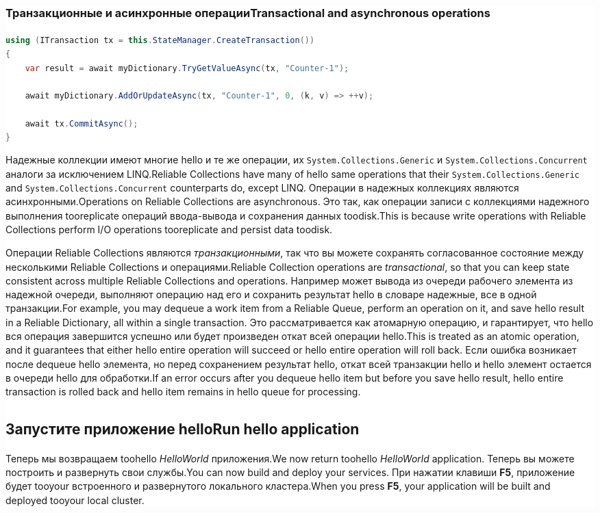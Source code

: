 ### <a name="transactional-and-asynchronous-operations"></a><span data-ttu-id="b3b73-209">Транзакционные и асинхронные операции</span><span class="sxs-lookup"><span data-stu-id="b3b73-209">Transactional and asynchronous operations</span></span>
```C#
using (ITransaction tx = this.StateManager.CreateTransaction())
{
    var result = await myDictionary.TryGetValueAsync(tx, "Counter-1");

    await myDictionary.AddOrUpdateAsync(tx, "Counter-1", 0, (k, v) => ++v);

    await tx.CommitAsync();
}
```

<span data-ttu-id="b3b73-210">Надежные коллекции имеют многие hello и те же операции, их `System.Collections.Generic` и `System.Collections.Concurrent` аналоги за исключением LINQ.</span><span class="sxs-lookup"><span data-stu-id="b3b73-210">Reliable Collections have many of hello same operations that their `System.Collections.Generic` and `System.Collections.Concurrent` counterparts do, except LINQ.</span></span> <span data-ttu-id="b3b73-211">Операции в надежных коллекциях являются асинхронными.</span><span class="sxs-lookup"><span data-stu-id="b3b73-211">Operations on Reliable Collections are asynchronous.</span></span> <span data-ttu-id="b3b73-212">Это так, как операции записи с коллекциями надежного выполнения tooreplicate операций ввода-вывода и сохранения данных toodisk.</span><span class="sxs-lookup"><span data-stu-id="b3b73-212">This is because write operations with Reliable Collections perform I/O operations tooreplicate and persist data toodisk.</span></span>

<span data-ttu-id="b3b73-213">Операции Reliable Collections являются *транзакционными*, так что вы можете сохранять согласованное состояние между несколькими Reliable Collections и операциями.</span><span class="sxs-lookup"><span data-stu-id="b3b73-213">Reliable Collection operations are *transactional*, so that you can keep state consistent across multiple Reliable Collections and operations.</span></span> <span data-ttu-id="b3b73-214">Например может вывода из очереди рабочего элемента из надежной очереди, выполняют операцию над его и сохранить результат hello в словаре надежные, все в одной транзакции.</span><span class="sxs-lookup"><span data-stu-id="b3b73-214">For example, you may dequeue a work item from a Reliable Queue, perform an operation on it, and save hello result in a Reliable Dictionary, all within a single transaction.</span></span> <span data-ttu-id="b3b73-215">Это рассматривается как атомарную операцию, и гарантирует, что hello вся операция завершится успешно или будет произведен откат всей операции hello.</span><span class="sxs-lookup"><span data-stu-id="b3b73-215">This is treated as an atomic operation, and it guarantees that either hello entire operation will succeed or hello entire operation will roll back.</span></span> <span data-ttu-id="b3b73-216">Если ошибка возникает после dequeue hello элемента, но перед сохранением результат hello, откат всей транзакции hello и hello элемент остается в очереди hello для обработки.</span><span class="sxs-lookup"><span data-stu-id="b3b73-216">If an error occurs after you dequeue hello item but before you save hello result, hello entire transaction is rolled back and hello item remains in hello queue for processing.</span></span>

## <a name="run-hello-application"></a><span data-ttu-id="b3b73-217">Запустите приложение hello</span><span class="sxs-lookup"><span data-stu-id="b3b73-217">Run hello application</span></span>
<span data-ttu-id="b3b73-218">Теперь мы возвращаем toohello *HelloWorld* приложения.</span><span class="sxs-lookup"><span data-stu-id="b3b73-218">We now return toohello *HelloWorld* application.</span></span> <span data-ttu-id="b3b73-219">Теперь вы можете построить и развернуть свои службы.</span><span class="sxs-lookup"><span data-stu-id="b3b73-219">You can now build and deploy your services.</span></span> <span data-ttu-id="b3b73-220">При нажатии клавиши **F5**, приложение будет tooyour встроенного и развернутого локального кластера.</span><span class="sxs-lookup"><span data-stu-id="b3b73-220">When you press **F5**, your application will be built and deployed tooyour local cluster.</span></span>
